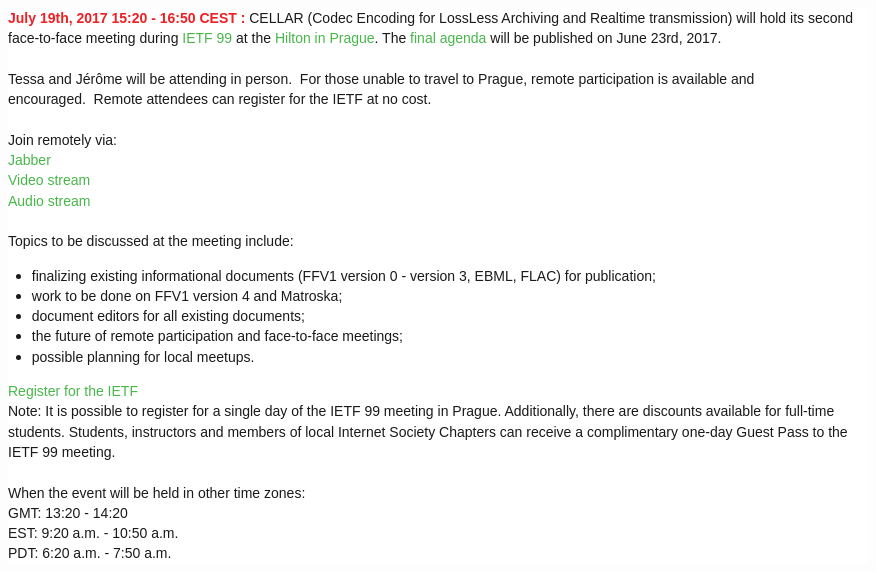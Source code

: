 <span style="font-size:14px"><span style="font-family:lucida sans unicode,lucida grande,sans-serif"><strong><span style="color:#Ed2024">July 19th, 2017 15:20 - 16:50 CEST :</span></strong></span></span><span style="font-family:lucida sans unicode,lucida grande,sans-serif"><span style="font-size:14px">&nbsp;CELLAR (Codec Encoding for LossLess Archiving and Realtime transmission) will hold its second face-to-face meeting during <a href="https://www.ietf.org/meeting/99/" target="_blank" style="mso-line-height-rule: exactly;-ms-text-size-adjust: 100%;-webkit-text-size-adjust: 100%;color: #47b749;font-weight: normal;text-decoration: none;">IETF 99</a>&nbsp;at the <a href="https://www.ietf.org/meeting/99/" target="_blank" style="mso-line-height-rule: exactly;-ms-text-size-adjust: 100%;-webkit-text-size-adjust: 100%;color: #47b749;font-weight: normal;text-decoration: none;">Hilton in Prague</a>. The <a href="https://datatracker.ietf.org/meeting/99/agenda.html" target="_blank" style="mso-line-height-rule: exactly;-ms-text-size-adjust: 100%;-webkit-text-size-adjust: 100%;color: #47b749;font-weight: normal;text-decoration: none;">final agenda</a> will be published on June 23rd, 2017.<br>
<br>
Tessa and Jérôme will be attending in person.&nbsp;&nbsp;For those unable to travel to Prague, remote participation is available and encouraged.&nbsp;&nbsp;Remote attendees can register for the IETF at no cost.</span></span><br>
<br>
<span style="font-family:lucida sans unicode,lucida grande,sans-serif"><span style="font-size:14px">Join remotely via:<br>
<a href="http://xmpp:cellar@jabber.ietf.org?join" target="_blank" style="mso-line-height-rule: exactly;-ms-text-size-adjust: 100%;-webkit-text-size-adjust: 100%;color: #47b749;font-weight: normal;text-decoration: none;">Jabber</a><br>
<a href="http://www.meetecho.com/ietf99/cellar/" target="_blank" style="mso-line-height-rule: exactly;-ms-text-size-adjust: 100%;-webkit-text-size-adjust: 100%;color: #47b749;font-weight: normal;text-decoration: none;">Video stream</a><br>
<a href="http://ietf99streaming.dnsalias.net/ietf/ietf991.m3u&nbsp;" target="_blank" style="mso-line-height-rule: exactly;-ms-text-size-adjust: 100%;-webkit-text-size-adjust: 100%;color: #47b749;font-weight: normal;text-decoration: none;">Audio stream</a><br>
<br>
Topics to be discussed at the meeting include:</span></span>

<ul>
	<li style="mso-line-height-rule: exactly;-ms-text-size-adjust: 100%;-webkit-text-size-adjust: 100%;"><span style="font-family:lucida sans unicode,lucida grande,sans-serif"><span style="font-size:14px">finalizing existing informational documents (FFV1 version&nbsp;0 - version 3,&nbsp;</span></span><span style="font-family:lucida sans unicode,lucida grande,sans-serif"><span style="font-size:14px">EBML, FLAC) for publication; </span></span></li>
	<li style="mso-line-height-rule: exactly;-ms-text-size-adjust: 100%;-webkit-text-size-adjust: 100%;"><span style="font-family:lucida sans unicode,lucida grande,sans-serif"><span style="font-size:14px">work to be done on FFV1 version 4&nbsp;and Matroska;</span></span></li>
	<li style="mso-line-height-rule: exactly;-ms-text-size-adjust: 100%;-webkit-text-size-adjust: 100%;"><span style="font-family:lucida sans unicode,lucida grande,sans-serif"><span style="font-size:14px">document editors for all existing documents; </span></span></li>
	<li style="mso-line-height-rule: exactly;-ms-text-size-adjust: 100%;-webkit-text-size-adjust: 100%;"><span style="font-family:lucida sans unicode,lucida grande,sans-serif"><span style="font-size:14px">the future of remote participation and face-to-face meetings; </span></span></li>
	<li style="mso-line-height-rule: exactly;-ms-text-size-adjust: 100%;-webkit-text-size-adjust: 100%;"><span style="font-family:lucida sans unicode,lucida grande,sans-serif"><span style="font-size:14px">possible planning for local meetups. </span></span></li>
</ul>
<span style="font-family:lucida sans unicode,lucida grande,sans-serif"><span style="font-size:14px"><a href="https://www.ietf.org/meeting/register.html" target="_blank" style="mso-line-height-rule: exactly;-ms-text-size-adjust: 100%;-webkit-text-size-adjust: 100%;color: #47b749;font-weight: normal;text-decoration: none;">Register for the IETF&nbsp;</a></span></span><br>
<span style="font-family:lucida sans unicode,lucida grande,sans-serif; font-size:14px">Note: It is possible to register for a single day of the IETF 99 meeting in Prague. Additionally, there are discounts available for full-time students. Students, instructors and members of local Internet Society Chapters can receive a complimentary one-day Guest Pass to the IETF 99 meeting.</span><br>
<br>
<span style="font-family:lucida sans unicode,lucida grande,sans-serif"><span style="font-size:14px">When the event will be held in other time zones:<br>
GMT: 13:20 - 14:20<br>
EST: 9:20 a.m. - 10:50 a.m.<br>
PDT: 6:20 a.m. - 7:50 a.m.&nbsp;</span></span><br>